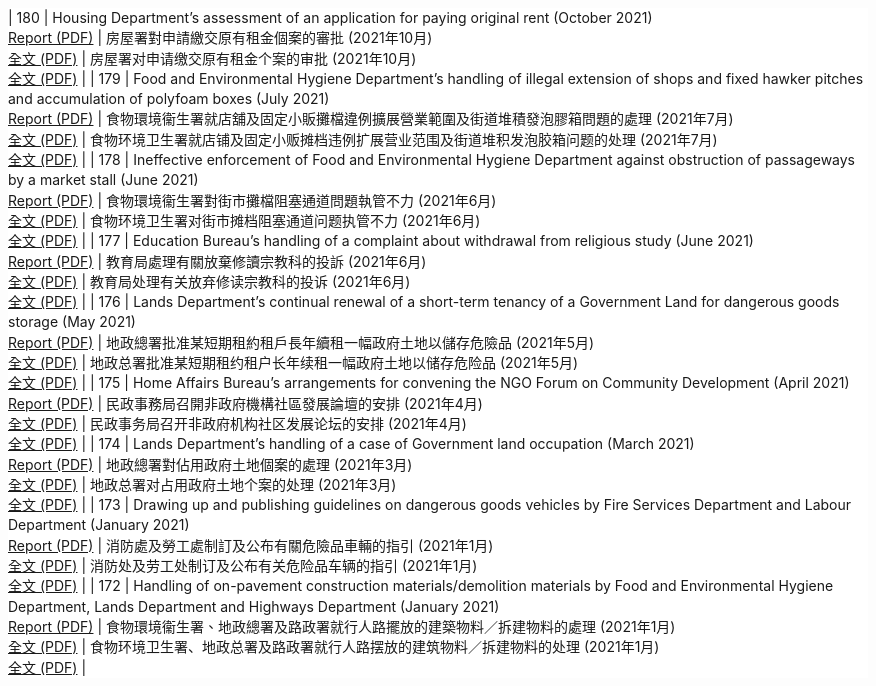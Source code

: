 | 180 | Housing Department’s assessment of an application for paying original rent (October 2021)<br>[Report (PDF)](https://web.archive.org/web/20221115035339/https://www.ombudsman.hk/wp-content/uploads/2022/07/HD_IR_EN202110.pdf) | <span lang="zh-HK">房屋署對申請繳交原有租金個案的審批 (2021年10月)<br>[全文 (PDF)](https://web.archive.org/web/20221106213818/https://www.ombudsman.hk/wp-content/uploads/2022/07/HD_IR_TC202110.pdf)</span> | <span lang="zh-CN">房屋署对申请缴交原有租金个案的审批 (2021年10月)<br>[全文 (PDF)](https://web.archive.org/web/20221115035229/https://www.ombudsman.hk/wp-content/uploads/2022/07/HD_IR_SC202110.pdf)</span> |
| 179 | Food and Environmental Hygiene Department’s handling of illegal extension of shops and fixed hawker pitches and accumulation of polyfoam boxes (July 2021)<br>[Report (PDF)](https://web.archive.org/web/20221115032722/https://www.ombudsman.hk/wp-content/uploads/2022/07/FEHD_IR_EN202107.pdf) | <span lang="zh-HK">食物環境衞生署就店舖及固定小販攤檔違例擴展營業範圍及街道堆積發泡膠箱問題的處理 (2021年7月)<br>[全文 (PDF)](https://web.archive.org/web/20221106205338/https://www.ombudsman.hk/wp-content/uploads/2022/07/FEHD_IR_TC202107.pdf)</span> | <span lang="zh-CN">食物环境卫生署就店铺及固定小贩摊档违例扩展营业范围及街道堆积发泡胶箱问题的处理 (2021年7月)<br>[全文 (PDF)](https://web.archive.org/web/20221115041456/https://www.ombudsman.hk/wp-content/uploads/2022/07/FEHD_IR_SC202107.pdf)</span> |
| 178 | Ineffective enforcement of Food and Environmental Hygiene Department against obstruction of passageways by a market stall (June 2021)<br>[Report (PDF)](https://web.archive.org/web/20221115041511/https://www.ombudsman.hk/wp-content/uploads/2022/07/FEHD_IR_EN202106.pdf) | <span lang="zh-HK">食物環境衞生署對街市攤檔阻塞通道問題執管不力 (2021年6月)<br>[全文 (PDF)](https://web.archive.org/web/20221106205303/https://www.ombudsman.hk/wp-content/uploads/2022/07/FEHD_IR_TC202106.pdf)</span> | <span lang="zh-CN">食物环境卫生署对街市摊档阻塞通道问题执管不力 (2021年6月)<br>[全文 (PDF)](https://web.archive.org/web/20221115041440/https://www.ombudsman.hk/wp-content/uploads/2022/07/FEHD_IR_SC202106.pdf)</span> |
| 177 | Education Bureau’s handling of a complaint about withdrawal from religious study (June 2021)<br>[Report (PDF)](https://web.archive.org/web/20221115041443/https://www.ombudsman.hk/wp-content/uploads/2022/07/EDB_IR_EN202106_3.pdf) | <span lang="zh-HK">教育局處理有關放棄修讀宗教科的投訴 (2021年6月)<br>[全文 (PDF)](https://web.archive.org/web/20221106205347/https://www.ombudsman.hk/wp-content/uploads/2022/07/EDB_IR_TC202106_3.pdf)</span> | <span lang="zh-CN">教育局处理有关放弃修读宗教科的投诉 (2021年6月)<br>[全文 (PDF)](https://web.archive.org/web/20221115033608/https://www.ombudsman.hk/wp-content/uploads/2022/07/EDB_IR_SC202106_3.pdf)</span> |
| 176 | Lands Department’s continual renewal of a short-term tenancy of a Government Land for dangerous goods storage (May 2021)<br>[Report (PDF)](https://web.archive.org/web/20221115041155/https://www.ombudsman.hk/wp-content/uploads/2022/07/Lands_IR_EN202105.pdf) | <span lang="zh-HK">地政總署批准某短期租約租戶長年續租一幅政府土地以儲存危險品 (2021年5月)<br>[全文 (PDF)](https://web.archive.org/web/20221106205259/https://www.ombudsman.hk/wp-content/uploads/2022/07/Lands_IR_TC202105.pdf)</span> | <span lang="zh-CN">地政总署批准某短期租约租户长年续租一幅政府土地以储存危险品 (2021年5月)<br>[全文 (PDF)](https://web.archive.org/web/20221115035944/https://www.ombudsman.hk/wp-content/uploads/2022/07/Lands_IR_SC202105.pdf)</span> |
| 175 | Home Affairs Bureau’s arrangements for convening the NGO Forum on Community Development (April 2021)<br>[Report (PDF)](https://web.archive.org/web/20221115032334/https://www.ombudsman.hk/wp-content/uploads/2022/07/HAB_IR_EN202104.pdf) | <span lang="zh-HK">民政事務局召開非政府機構社區發展論壇的安排 (2021年4月)<br>[全文 (PDF)](https://web.archive.org/web/20221106205334/https://www.ombudsman.hk/wp-content/uploads/2022/07/HAB_IR_TC202104.pdf)</span> | <span lang="zh-CN">民政事务局召开非政府机构社区发展论坛的安排 (2021年4月)<br>[全文 (PDF)](https://web.archive.org/web/20221115041006/https://www.ombudsman.hk/wp-content/uploads/2022/07/HAB_IR_SC202104.pdf)</span> |
| 174 | Lands Department’s handling of a case of Government land occupation (March 2021)<br>[Report (PDF)](https://web.archive.org/web/20221115033547/https://www.ombudsman.hk/wp-content/uploads/2022/07/LandsD_IR_EN202103.pdf) | <span lang="zh-HK">地政總署對佔用政府土地個案的處理 (2021年3月)<br>[全文 (PDF)](https://web.archive.org/web/20221106205322/https://www.ombudsman.hk/wp-content/uploads/2022/07/LandsD_IR_TC202103.pdf)</span> | <span lang="zh-CN">地政总署对占用政府土地个案的处理 (2021年3月)<br>[全文 (PDF)](https://web.archive.org/web/20221115040559/https://www.ombudsman.hk/wp-content/uploads/2022/07/LandsD_IR_SC202103.pdf)</span> |
| 173 | Drawing up and publishing guidelines on dangerous goods vehicles by Fire Services Department and Labour Department (January 2021)<br>[Report (PDF)](https://web.archive.org/web/20221115035714/https://www.ombudsman.hk/wp-content/uploads/2022/07/FSD_LD_IR_EN202101.pdf) | <span lang="zh-HK">消防處及勞工處制訂及公布有關危險品車輛的指引 (2021年1月)<br>[全文 (PDF)](https://web.archive.org/web/20221106205317/https://www.ombudsman.hk/wp-content/uploads/2022/07/FSD_LD_IR_TC202101.pdf)</span> | <span lang="zh-CN">消防处及劳工处制订及公布有关危险品车辆的指引 (2021年1月)<br>[全文 (PDF)](https://web.archive.org/web/20221115032237/https://www.ombudsman.hk/wp-content/uploads/2022/07/FSD_LD_IR_SC202101.pdf)</span> |
| 172 | Handling of on-pavement construction materials/demolition materials by Food and Environmental Hygiene Department, Lands Department and Highways Department (January 2021)<br>[Report (PDF)](https://web.archive.org/web/20221115034931/https://www.ombudsman.hk/wp-content/uploads/2022/07/FEHD_LandsD_HyD_IR_EN202101.pdf) | <span lang="zh-HK">食物環境衞生署、地政總署及路政署就行人路擺放的建築物料／拆建物料的處理 (2021年1月)<br>[全文 (PDF)](https://web.archive.org/web/20221106205321/https://www.ombudsman.hk/wp-content/uploads/2022/07/FEHD_LandsD_HyD_IR_TC202101.pdf)</span> | <span lang="zh-CN">食物环境卫生署、地政总署及路政署就行人路摆放的建筑物料／拆建物料的处理 (2021年1月)<br>[全文 (PDF)](https://web.archive.org/web/20221115041053/https://www.ombudsman.hk/wp-content/uploads/2022/07/FEHD_LandsD_HyD_IR_SC202101.pdf)</span> |